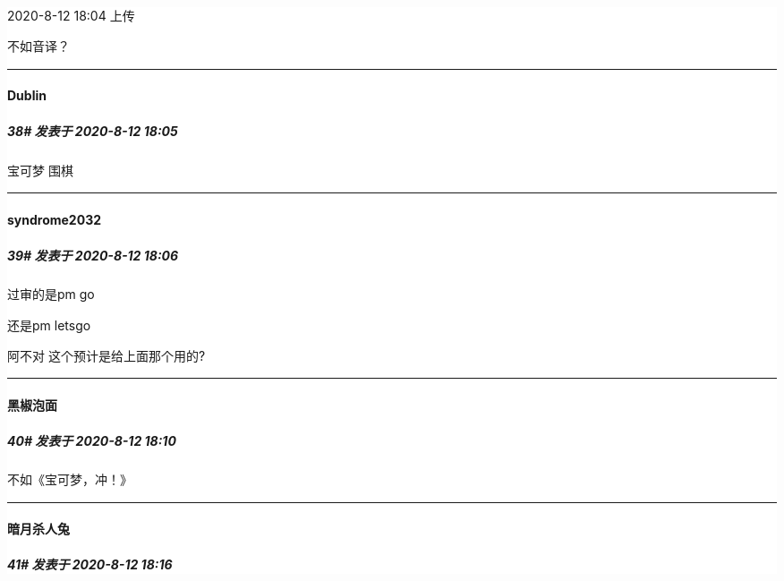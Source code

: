 2020-8-12 18:04 上传






不如音译？







-----

####  Dublin  
##### 38#       发表于 2020-8-12 18:05




宝可梦 围棋







-----

####  syndrome2032  
##### 39#       发表于 2020-8-12 18:06




过审的是pm go

还是pm letsgo

阿不对 这个预计是给上面那个用的?







-----

####  黑椒泡面  
##### 40#       发表于 2020-8-12 18:10




不如《宝可梦，冲！》







-----

####  暗月杀人兔  
##### 41#       发表于 2020-8-12 18:16
